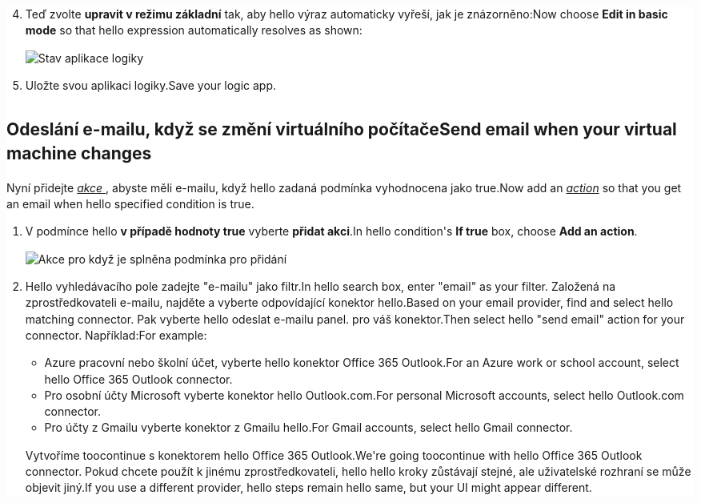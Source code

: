 4. <span data-ttu-id="79aa8-221">Teď zvolte **upravit v režimu základní** tak, aby hello výraz automaticky vyřeší, jak je znázorněno:</span><span class="sxs-lookup"><span data-stu-id="79aa8-221">Now choose **Edit in basic mode** so that hello expression automatically resolves as shown:</span></span>

   ![Stav aplikace logiky](./media/monitor-virtual-machine-changes-event-grid-logic-app/logic-app-condition-1.png)

5. <span data-ttu-id="79aa8-223">Uložte svou aplikaci logiky.</span><span class="sxs-lookup"><span data-stu-id="79aa8-223">Save your logic app.</span></span>

## <a name="send-email-when-your-virtual-machine-changes"></a><span data-ttu-id="79aa8-224">Odeslání e-mailu, když se změní virtuálního počítače</span><span class="sxs-lookup"><span data-stu-id="79aa8-224">Send email when your virtual machine changes</span></span>

<span data-ttu-id="79aa8-225">Nyní přidejte [ *akce* ](../logic-apps/logic-apps-what-are-logic-apps.md#logic-app-concepts) , abyste měli e-mailu, když hello zadaná podmínka vyhodnocena jako true.</span><span class="sxs-lookup"><span data-stu-id="79aa8-225">Now add an [*action*](../logic-apps/logic-apps-what-are-logic-apps.md#logic-app-concepts) so that you get an email when hello specified condition is true.</span></span>

1. <span data-ttu-id="79aa8-226">V podmínce hello **v případě hodnoty true** vyberte **přidat akci**.</span><span class="sxs-lookup"><span data-stu-id="79aa8-226">In hello condition's **If true** box, choose **Add an action**.</span></span>

   ![Akce pro když je splněna podmínka pro přidání](./media/monitor-virtual-machine-changes-event-grid-logic-app/logic-app-condition-2.png)

2. <span data-ttu-id="79aa8-228">Hello vyhledávacího pole zadejte "e-mailu" jako filtr.</span><span class="sxs-lookup"><span data-stu-id="79aa8-228">In hello search box, enter "email" as your filter.</span></span> <span data-ttu-id="79aa8-229">Založená na zprostředkovateli e-mailu, najděte a vyberte odpovídající konektor hello.</span><span class="sxs-lookup"><span data-stu-id="79aa8-229">Based on your email provider, find and select hello matching connector.</span></span> <span data-ttu-id="79aa8-230">Pak vyberte hello odeslat e-mailu panel. pro váš konektor.</span><span class="sxs-lookup"><span data-stu-id="79aa8-230">Then select hello "send email" action for your connector.</span></span> <span data-ttu-id="79aa8-231">Například:</span><span class="sxs-lookup"><span data-stu-id="79aa8-231">For example:</span></span> 

   * <span data-ttu-id="79aa8-232">Azure pracovní nebo školní účet, vyberte hello konektor Office 365 Outlook.</span><span class="sxs-lookup"><span data-stu-id="79aa8-232">For an Azure work or school account, select hello Office 365 Outlook connector.</span></span> 
   * <span data-ttu-id="79aa8-233">Pro osobní účty Microsoft vyberte konektor hello Outlook.com.</span><span class="sxs-lookup"><span data-stu-id="79aa8-233">For personal Microsoft accounts, select hello Outlook.com connector.</span></span> 
   * <span data-ttu-id="79aa8-234">Pro účty z Gmailu vyberte konektor z Gmailu hello.</span><span class="sxs-lookup"><span data-stu-id="79aa8-234">For Gmail accounts, select hello Gmail connector.</span></span> 

   <span data-ttu-id="79aa8-235">Vytvoříme toocontinue s konektorem hello Office 365 Outlook.</span><span class="sxs-lookup"><span data-stu-id="79aa8-235">We're going toocontinue with hello Office 365 Outlook connector.</span></span> 
   <span data-ttu-id="79aa8-236">Pokud chcete použít k jinému zprostředkovateli, hello hello kroky zůstávají stejné, ale uživatelské rozhraní se může objevit jiný.</span><span class="sxs-lookup"><span data-stu-id="79aa8-236">If you use a different provider, hello steps remain hello same, but your UI might appear different.</span></span> 
